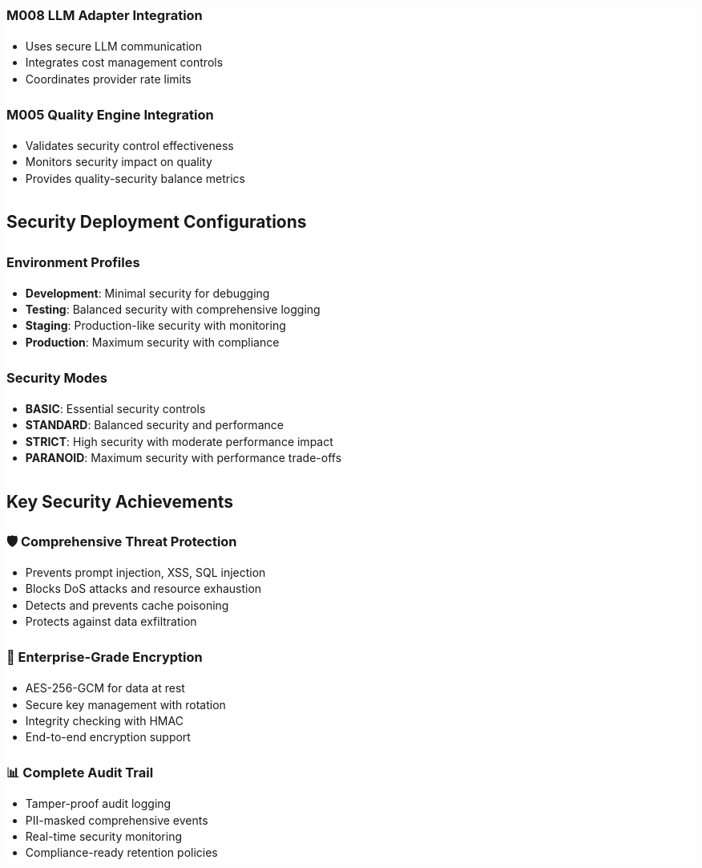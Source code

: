 ### M008 LLM Adapter Integration

- Uses secure LLM communication
- Integrates cost management controls
- Coordinates provider rate limits

### M005 Quality Engine Integration

- Validates security control effectiveness
- Monitors security impact on quality
- Provides quality-security balance metrics

## Security Deployment Configurations

### Environment Profiles

- **Development**: Minimal security for debugging
- **Testing**: Balanced security with comprehensive logging
- **Staging**: Production-like security with monitoring
- **Production**: Maximum security with compliance

### Security Modes

- **BASIC**: Essential security controls
- **STANDARD**: Balanced security and performance
- **STRICT**: High security with moderate performance impact
- **PARANOID**: Maximum security with performance trade-offs

## Key Security Achievements

### 🛡️ Comprehensive Threat Protection

- Prevents prompt injection, XSS, SQL injection
- Blocks DoS attacks and resource exhaustion
- Detects and prevents cache poisoning
- Protects against data exfiltration

### 🔐 Enterprise-Grade Encryption

- AES-256-GCM for data at rest
- Secure key management with rotation
- Integrity checking with HMAC
- End-to-end encryption support

### 📊 Complete Audit Trail

- Tamper-proof audit logging
- PII-masked comprehensive events
- Real-time security monitoring
- Compliance-ready retention policies

